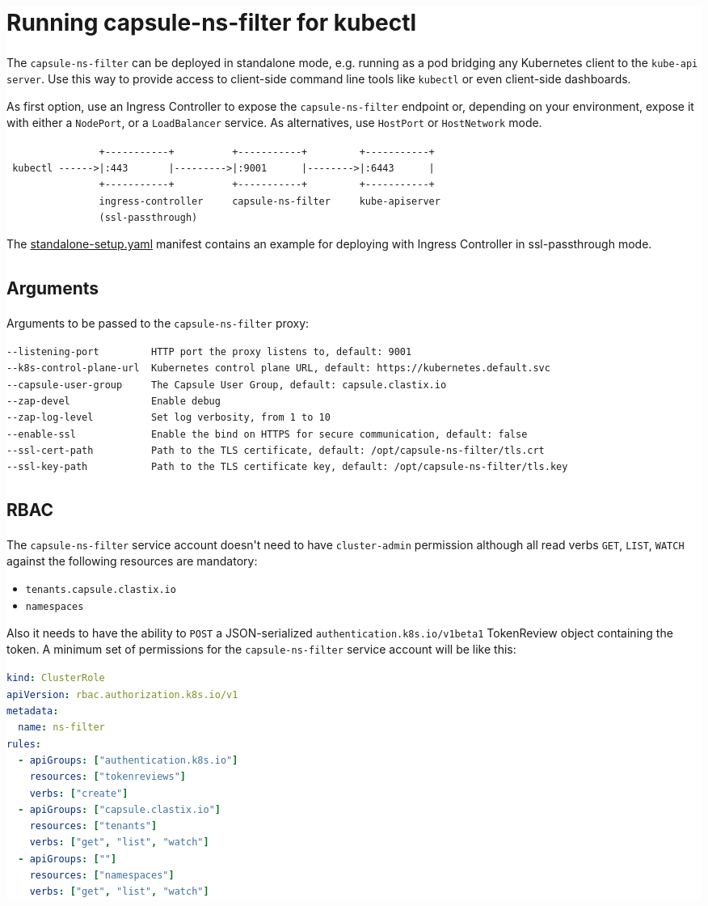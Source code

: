 # Running capsule-ns-filter for kubectl
The `capsule-ns-filter` can be deployed in standalone mode, e.g. running as a pod bridging any Kubernetes client to the `kube-apiserver`. Use this way to provide access to client-side command line tools like `kubectl` or even client-side dashboards.

As first option, use an Ingress Controller to expose the `capsule-ns-filter` endpoint or, depending on your environment, expose it with either a `NodePort`, or a `LoadBalancer` service. As alternatives, use `HostPort` or `HostNetwork` mode.

```
                +-----------+          +-----------+         +-----------+
 kubectl ------>|:443       |--------->|:9001      |-------->|:6443      |
                +-----------+          +-----------+         +-----------+
                ingress-controller     capsule-ns-filter     kube-apiserver
                (ssl-passthrough)
``` 

The [standalone-setup.yaml](../deploy/standalone-setup.yaml) manifest contains an example for deploying with Ingress Controller in ssl-passthrough mode.

## Arguments
Arguments to be passed to the `capsule-ns-filter` proxy:

```
--listening-port         HTTP port the proxy listens to, default: 9001
--k8s-control-plane-url  Kubernetes control plane URL, default: https://kubernetes.default.svc
--capsule-user-group     The Capsule User Group, default: capsule.clastix.io
--zap-devel              Enable debug
--zap-log-level          Set log verbosity, from 1 to 10
--enable-ssl             Enable the bind on HTTPS for secure communication, default: false
--ssl-cert-path          Path to the TLS certificate, default: /opt/capsule-ns-filter/tls.crt
--ssl-key-path           Path to the TLS certificate key, default: /opt/capsule-ns-filter/tls.key
```

## RBAC
The `capsule-ns-filter` service account doesn't need to have `cluster-admin` permission although all read verbs `GET`, `LIST`, `WATCH` against the following resources are mandatory:

- `tenants.capsule.clastix.io`
- `namespaces`

Also it needs to have the ability to `POST` a JSON-serialized `authentication.k8s.io/v1beta1` TokenReview object containing the token. A minimum set of permissions for the `capsule-ns-filter` service account will be like this:

```yaml
kind: ClusterRole
apiVersion: rbac.authorization.k8s.io/v1
metadata:
  name: ns-filter
rules:
  - apiGroups: ["authentication.k8s.io"]
    resources: ["tokenreviews"]
    verbs: ["create"]
  - apiGroups: ["capsule.clastix.io"]
    resources: ["tenants"]
    verbs: ["get", "list", "watch"]
  - apiGroups: [""]
    resources: ["namespaces"]
    verbs: ["get", "list", "watch"]
``` 
